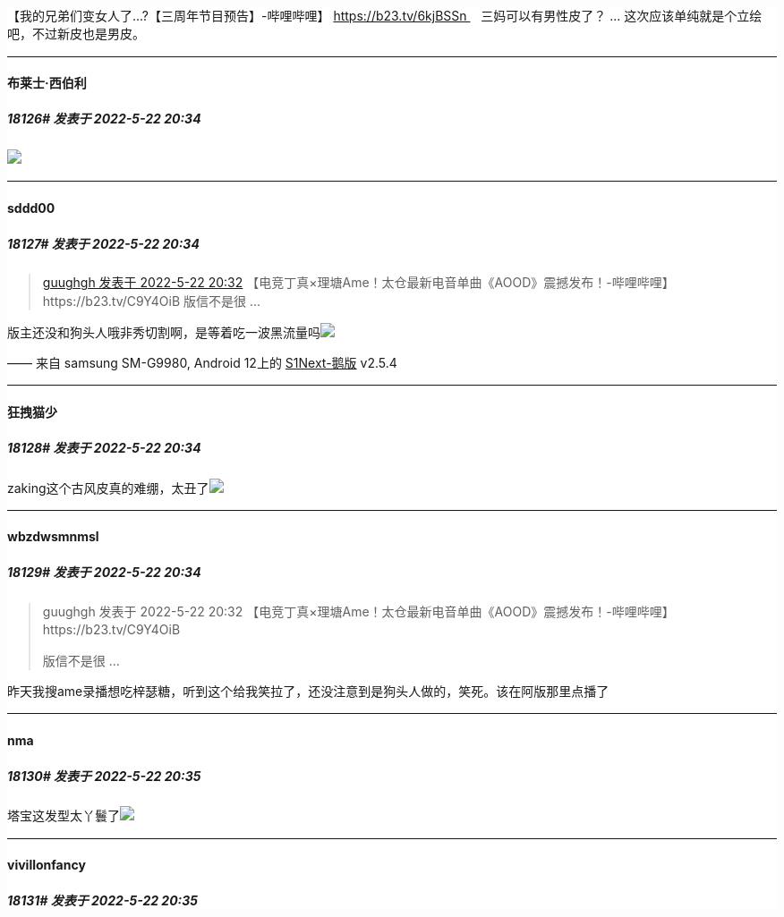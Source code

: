 【我的兄弟们变女人了...?【三周年节目预告】-哔哩哔哩】 https://b23.tv/6kjBSSn    三妈可以有男性皮了？ ...</blockquote>
这次应该单纯就是个立绘吧，不过新皮也是男皮。

*****

####  布莱士·西伯利  
##### 18126#       发表于 2022-5-22 20:34

<img src="https://static.saraba1st.com/image/smiley/carton2017/023.png" referrerpolicy="no-referrer">

*****

####  sddd00  
##### 18127#       发表于 2022-5-22 20:34

<blockquote><a href="httphttps://bbs.saraba1st.com/2b/forum.php?mod=redirect&amp;goto=findpost&amp;pid=55946581&amp;ptid=2068729" target="_blank">guughgh 发表于 2022-5-22 20:32</a>
【电竞丁真×理塘Ame！太仓最新电音单曲《AOOD》震撼发布！-哔哩哔哩】 https://b23.tv/C9Y4OiB
版信不是很 ...</blockquote>
版主还没和狗头人哦非秀切割啊，是等着吃一波黑流量吗<img src="https://static.saraba1st.com/image/smiley/face2017/067.png" referrerpolicy="no-referrer">

—— 来自 samsung SM-G9980, Android 12上的 [S1Next-鹅版](https://github.com/ykrank/S1-Next/releases) v2.5.4

*****

####  狂拽猫少  
##### 18128#       发表于 2022-5-22 20:34

zaking这个古风皮真的难绷，太丑了<img src="https://static.saraba1st.com/image/smiley/face2017/068.png" referrerpolicy="no-referrer">

*****

####  wbzdwsmnmsl  
##### 18129#       发表于 2022-5-22 20:34

<blockquote>guughgh 发表于 2022-5-22 20:32
【电竞丁真×理塘Ame！太仓最新电音单曲《AOOD》震撼发布！-哔哩哔哩】 https://b23.tv/C9Y4OiB

版信不是很 ...</blockquote>
昨天我搜ame录播想吃梓瑟糖，听到这个给我笑拉了，还没注意到是狗头人做的，笑死。该在阿版那里点播了

*****

####  nma  
##### 18130#       发表于 2022-5-22 20:35

塔宝这发型太丫鬟了<img src="https://static.saraba1st.com/image/smiley/face2017/067.png" referrerpolicy="no-referrer">

*****

####  vivillonfancy  
##### 18131#       发表于 2022-5-22 20:35
